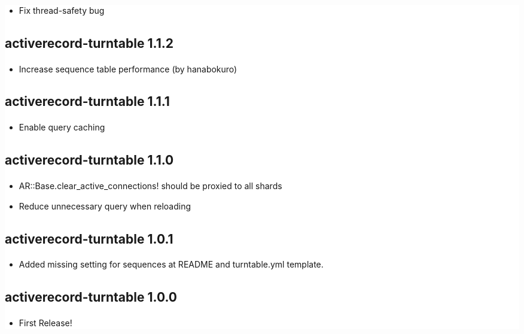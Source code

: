 * Fix thread-safety bug


## activerecord-turntable 1.1.2 ##

*   Increase sequence table performance (by hanabokuro)

## activerecord-turntable 1.1.1 ##

*   Enable query caching

## activerecord-turntable 1.1.0 ##

*   AR::Base.clear_active_connections! should be proxied to all shards

*   Reduce unnecessary query when reloading


## activerecord-turntable 1.0.1 ##

*   Added missing setting for sequences at README and turntable.yml template.


## activerecord-turntable 1.0.0 ##

*   First Release!
